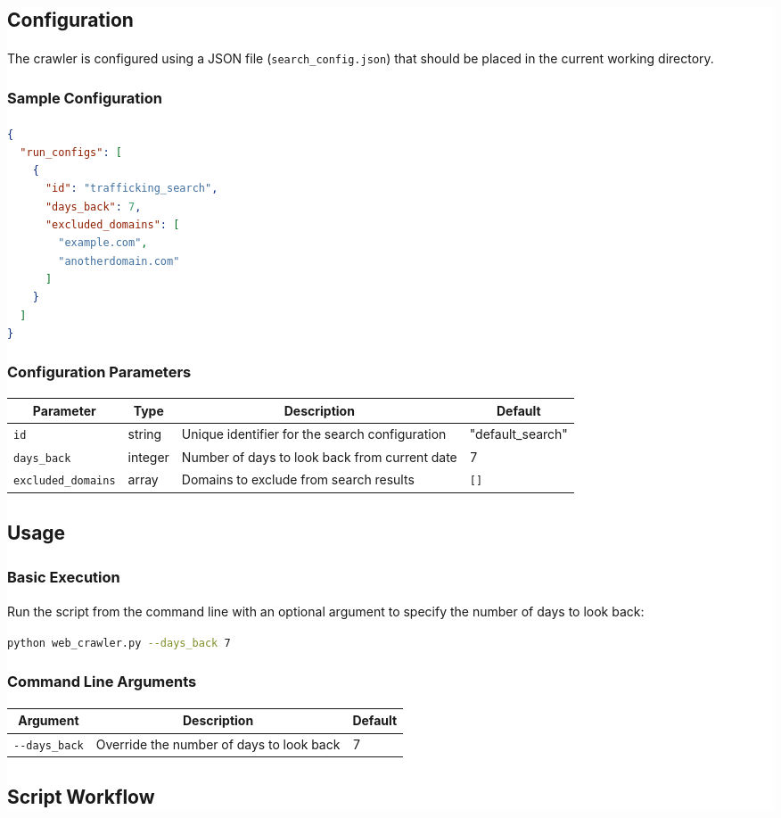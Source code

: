 ## Configuration

The crawler is configured using a JSON file (`search_config.json`) that should be placed in the current working directory.

### Sample Configuration

```json
{
  "run_configs": [
    {
      "id": "trafficking_search",
      "days_back": 7,
      "excluded_domains": [
        "example.com",
        "anotherdomain.com"
      ]
    }
  ]
}
```

### Configuration Parameters

| Parameter | Type | Description | Default |
|-----------|------|-------------|---------|
| `id` | string | Unique identifier for the search configuration | "default_search" |
| `days_back` | integer | Number of days to look back from current date | 7 |
| `excluded_domains` | array | Domains to exclude from search results | `[]` |

## Usage

### Basic Execution

Run the script from the command line with an optional argument to specify the number of days to look back:

```bash
python web_crawler.py --days_back 7
```

### Command Line Arguments

| Argument | Description | Default |
|----------|-------------|---------|
| `--days_back` | Override the number of days to look back | 7 |

## Script Workflow
